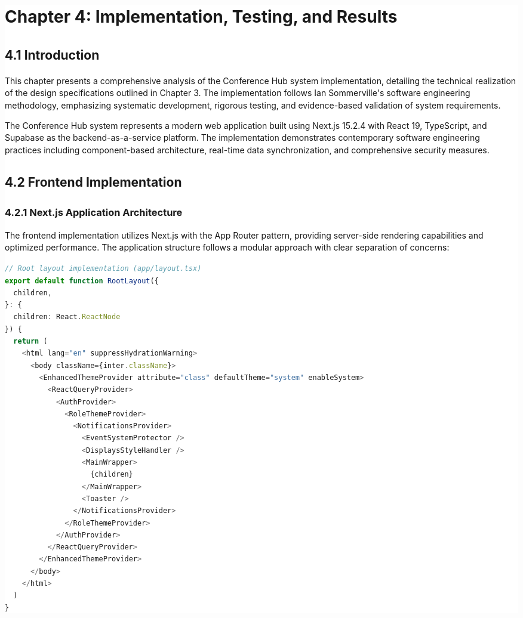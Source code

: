 # Chapter 4: Implementation, Testing, and Results

## 4.1 Introduction

This chapter presents a comprehensive analysis of the Conference Hub system implementation, detailing the technical realization of the design specifications outlined in Chapter 3. The implementation follows Ian Sommerville's software engineering methodology, emphasizing systematic development, rigorous testing, and evidence-based validation of system requirements.

The Conference Hub system represents a modern web application built using Next.js 15.2.4 with React 19, TypeScript, and Supabase as the backend-as-a-service platform. The implementation demonstrates contemporary software engineering practices including component-based architecture, real-time data synchronization, and comprehensive security measures.

## 4.2 Frontend Implementation

### 4.2.1 Next.js Application Architecture

The frontend implementation utilizes Next.js with the App Router pattern, providing server-side rendering capabilities and optimized performance. The application structure follows a modular approach with clear separation of concerns:

```typescript
// Root layout implementation (app/layout.tsx)
export default function RootLayout({
  children,
}: {
  children: React.ReactNode
}) {
  return (
    <html lang="en" suppressHydrationWarning>
      <body className={inter.className}>
        <EnhancedThemeProvider attribute="class" defaultTheme="system" enableSystem>
          <ReactQueryProvider>
            <AuthProvider>
              <RoleThemeProvider>
                <NotificationsProvider>
                  <EventSystemProtector />
                  <DisplaysStyleHandler />
                  <MainWrapper>
                    {children}
                  </MainWrapper>
                  <Toaster />
                </NotificationsProvider>
              </RoleThemeProvider>
            </AuthProvider>
          </ReactQueryProvider>
        </EnhancedThemeProvider>
      </body>
    </html>
  )
}
```
